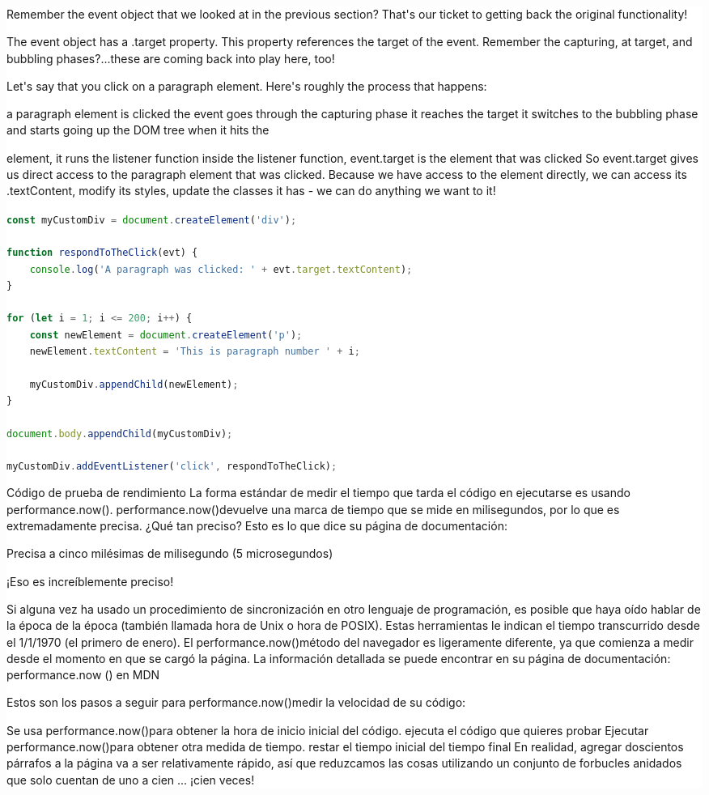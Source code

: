 Remember the event object that we looked at in the previous section? That's our ticket to getting back the original functionality!

The event object has a .target property. This property references the target of the event. Remember the capturing, at target, and bubbling phases?...these are coming back into play here, too!

Let's say that you click on a paragraph element. Here's roughly the process that happens:

a paragraph element is clicked
the event goes through the capturing phase
it reaches the target
it switches to the bubbling phase and starts going up the DOM tree
when it hits the <div> element, it runs the listener function
inside the listener function, event.target is the element that was clicked
So event.target gives us direct access to the paragraph element that was clicked. Because we have access to the element directly, we can access its .textContent, modify its styles, update the classes it has - we can do anything we want to it!

```javascript
const myCustomDiv = document.createElement('div');

function respondToTheClick(evt) {
    console.log('A paragraph was clicked: ' + evt.target.textContent);
}

for (let i = 1; i <= 200; i++) {
    const newElement = document.createElement('p');
    newElement.textContent = 'This is paragraph number ' + i;

    myCustomDiv.appendChild(newElement);
}

document.body.appendChild(myCustomDiv);

myCustomDiv.addEventListener('click', respondToTheClick);
```
Código de prueba de rendimiento
La forma estándar de medir el tiempo que tarda el código en ejecutarse es usando performance.now(). performance.now()devuelve una marca de tiempo que se mide en milisegundos, por lo que es extremadamente precisa. ¿Qué tan preciso? Esto es lo que dice su página de documentación:

Precisa a cinco milésimas de milisegundo (5 microsegundos)

¡Eso es increíblemente preciso!

Si alguna vez ha usado un procedimiento de sincronización en otro lenguaje de programación, es posible que haya oído hablar de la época de la época (también llamada hora de Unix o hora de POSIX). Estas herramientas le indican el tiempo transcurrido desde el 1/1/1970 (el primero de enero). El performance.now()método del navegador es ligeramente diferente, ya que comienza a medir desde el momento en que se cargó la página. La información detallada se puede encontrar en su página de documentación: performance.now () en MDN

Estos son los pasos a seguir para performance.now()medir la velocidad de su código:

Se usa performance.now()para obtener la hora de inicio inicial del código.
ejecuta el código que quieres probar
Ejecutar performance.now()para obtener otra medida de tiempo.
restar el tiempo inicial del tiempo final
En realidad, agregar doscientos párrafos a la página va a ser relativamente rápido, así que reduzcamos las cosas utilizando un conjunto de forbucles anidados que solo cuentan de uno a cien ... ¡cien veces!
